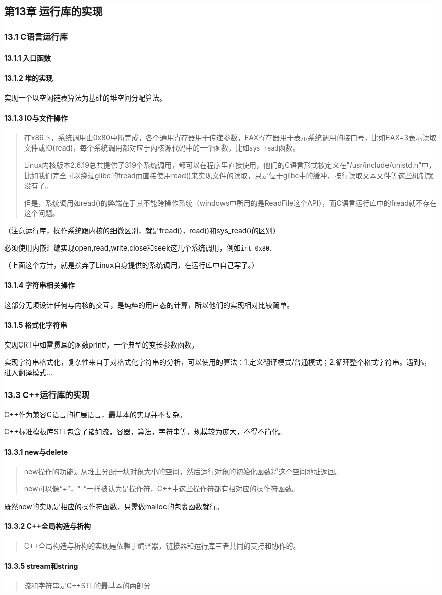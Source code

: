 

## 第13章 运行库的实现

### 13.1 C语言运行库

#### 13.1.1 入口函数

#### 13.1.2 堆的实现

实现一个以空闲链表算法为基础的堆空间分配算法。

#### 13.1.3 IO与文件操作

> 在x86下，系统调用由0x80中断完成，各个通用寄存器用于传递参数，EAX寄存器用于表示系统调用的接口号，比如EAX=3表示读取文件或IO(read)，每个系统调用都对应于内核源代码中的一个函数，比如`sys_read`函数。
>
> Linux内核版本2.6.19总共提供了319个系统调用，都可以在程序里直接使用，他们的C语言形式被定义在"/usr/include/unistd.h"中，比如我们完全可以绕过glibc的fread而直接使用read()来实现文件的读取，只是位于glibc中的缓冲，按行读取文本文件等这些机制就没有了。
>
> 但是，系统调用如read()的弊端在于其不能跨操作系统（windows中所用的是ReadFile这个API），而C语言运行库中的fread就不存在这个问题。

（注意运行库，操作系统跟内核的细微区别，就是fread()，read()和sys_read()的区别）

必须使用内嵌汇编实现open,read,write,close和seek这几个系统调用，例如`int 0x80`.

（上面这个方针，就是摈弃了Linux自身提供的系统调用，在运行库中自己写了。）

#### 13.1.4 字符串相关操作

这部分无须设计任何与内核的交互，是纯粹的用户态的计算，所以他们的实现相对比较简单。

#### 13.1.5 格式化字符串

实现CRT中如雷贯耳的函数printf，一个典型的变长参数函数。

实现字符串格式化，复杂性来自于对格式化字符串的分析，可以使用的算法：1.定义翻译模式/普通模式；2.循环整个格式字符串。遇到`%`，进入翻译模式...

### 13.3 C++运行库的实现

C++作为兼容C语言的扩展语言，最基本的实现并不复杂。

C++标准模板库STL包含了诸如流，容器，算法，字符串等，规模较为庞大，不得不简化。

#### 13.3.1 new与delete

> new操作的功能是从堆上分配一块对象大小的空间，然后运行对象的初始化函数将这个空间地址返回。
>
> new可以像“+”，“-”一样被认为是操作符，C++中这些操作符都有相对应的操作符函数。

既然new的实现是相应的操作符函数，只需做malloc的包裹函数就行。

#### 13.3.2 C++全局构造与析构

> C++全局构造与析构的实现是依赖于编译器，链接器和运行库三者共同的支持和协作的。

#### 13.3.5 stream和string

> 流和字符串是C++STL的最基本的两部分

